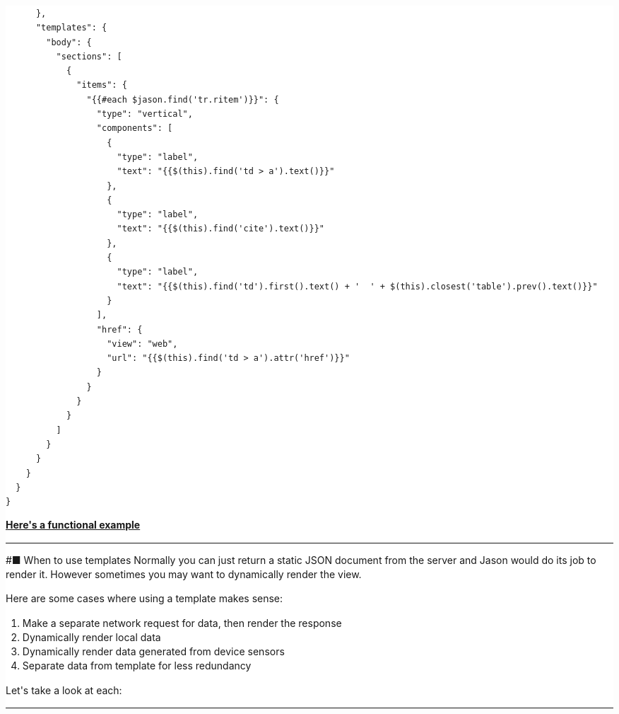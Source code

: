          },
          "templates": {
            "body": {
              "sections": [
                {
                  "items": {
                    "{{#each $jason.find('tr.ritem')}}": {
                      "type": "vertical",
                      "components": [
                        {
                          "type": "label",
                          "text": "{{$(this).find('td > a').text()}}"
                        },
                        {
                          "type": "label",
                          "text": "{{$(this).find('cite').text()}}"
                        },
                        {
                          "type": "label",
                          "text": "{{$(this).find('td').first().text() + '  ' + $(this).closest('table').prev().text()}}"
                        }
                      ],
                      "href": {
                        "view": "web",
                        "url": "{{$(this).find('td > a').attr('href')}}"
                      }
                    }
                  }
                }
              ]
            }
          }
        }
      }
    }

**[Here's a functional example](http://www.jasonbase.com/things/5yp/edit)**

---

#■ When to use templates
Normally you can just return a static JSON document from the server and Jason would do its job to render it. However sometimes you may want to dynamically render the view.

Here are some cases where using a template makes sense:

1. Make a separate network request for data, then render the response
2. Dynamically render local data
3. Dynamically render data generated from device sensors
4. Separate data from template for less redundancy

Let's take a look at each:

---
